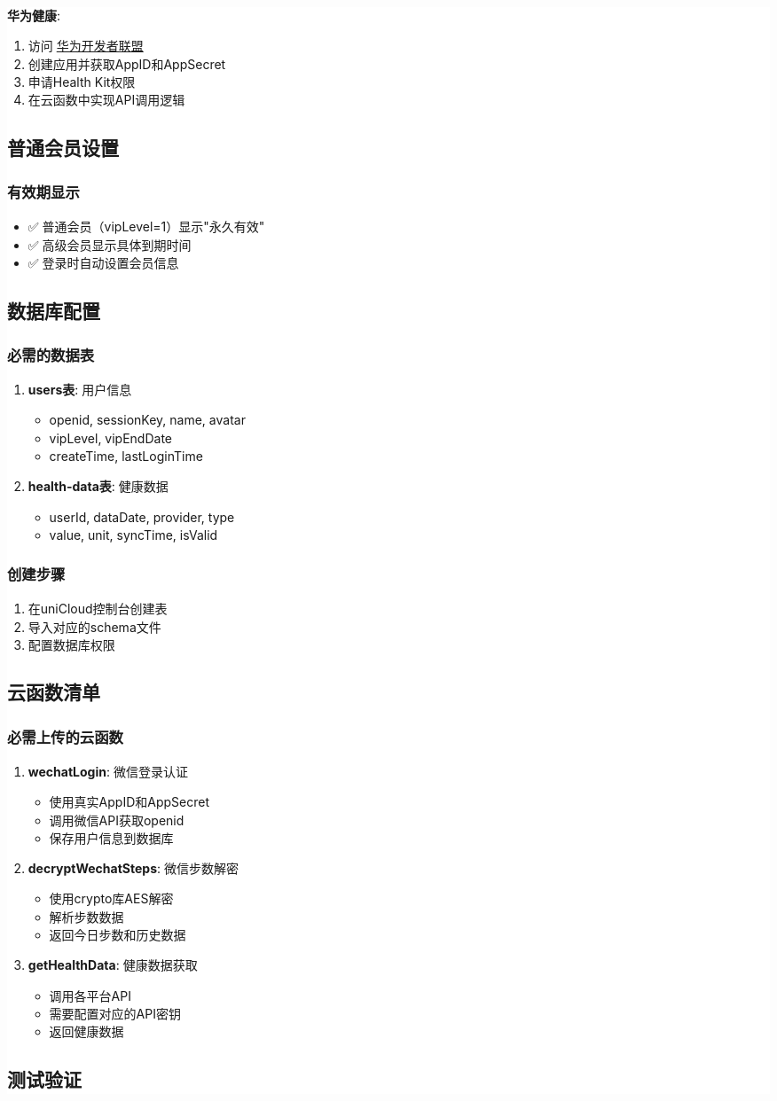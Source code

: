 **华为健康**:
1. 访问 [华为开发者联盟](https://developer.huawei.com/)
2. 创建应用并获取AppID和AppSecret
3. 申请Health Kit权限
4. 在云函数中实现API调用逻辑

## 普通会员设置

### 有效期显示
- ✅ 普通会员（vipLevel=1）显示"永久有效"
- ✅ 高级会员显示具体到期时间
- ✅ 登录时自动设置会员信息

## 数据库配置

### 必需的数据表
1. **users表**: 用户信息
   - openid, sessionKey, name, avatar
   - vipLevel, vipEndDate
   - createTime, lastLoginTime

2. **health-data表**: 健康数据
   - userId, dataDate, provider, type
   - value, unit, syncTime, isValid

### 创建步骤
1. 在uniCloud控制台创建表
2. 导入对应的schema文件
3. 配置数据库权限

## 云函数清单

### 必需上传的云函数
1. **wechatLogin**: 微信登录认证
   - 使用真实AppID和AppSecret
   - 调用微信API获取openid
   - 保存用户信息到数据库

2. **decryptWechatSteps**: 微信步数解密
   - 使用crypto库AES解密
   - 解析步数数据
   - 返回今日步数和历史数据

3. **getHealthData**: 健康数据获取
   - 调用各平台API
   - 需要配置对应的API密钥
   - 返回健康数据

## 测试验证
